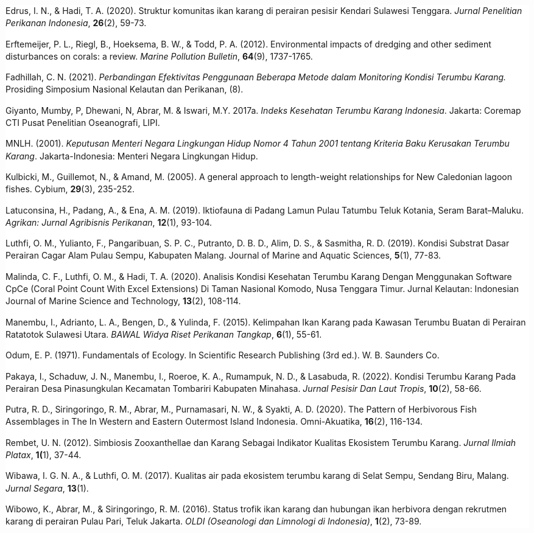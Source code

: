 <p><span class="font10">Edrus, I. N., &amp;&nbsp;Hadi, T. A. (2020). Struktur komunitas ikan karang di perairan pesisir Kendari Sulawesi Tenggara. </span><span class="font10" style="font-style:italic;">Jurnal Penelitian Perikanan Indonesia</span><span class="font10">, </span><span class="font10" style="font-weight:bold;">26</span><span class="font10">(2), 59-73.</span></p>
<p><span class="font10">Erftemeijer, P. L., Riegl, B., Hoeksema, B. W., &amp;&nbsp;Todd, P. A. (2012). Environmental impacts of dredging and other sediment disturbances on corals: a review. </span><span class="font10" style="font-style:italic;">Marine Pollution Bulletin</span><span class="font10">, </span><span class="font10" style="font-weight:bold;">64</span><span class="font10">(9), 1737-1765.</span></p>
<p><span class="font10">Fadhillah, C. N. (2021). </span><span class="font10" style="font-style:italic;">Perbandingan Efektivitas Penggunaan Beberapa Metode dalam Monitoring Kondisi Terumbu Karang.</span><span class="font10"> Prosiding Simposium Nasional Kelautan dan Perikanan, (8).</span></p>
<p><span class="font10">Giyanto, Mumby, P, Dhewani, N, Abrar, M. &amp;&nbsp;Iswari, M.Y. 2017a. </span><span class="font10" style="font-style:italic;">Indeks Kesehatan Terumbu Karang Indonesia</span><span class="font10">. Jakarta: Coremap CTI Pusat Penelitian Oseanografi, LIPI.</span></p>
<p><span class="font10">MNLH. (2001). </span><span class="font10" style="font-style:italic;">Keputusan Menteri Negara Lingkungan Hidup Nomor 4 Tahun 2001 tentang Kriteria Baku Kerusakan Terumbu Karang</span><span class="font10">. Jakarta-Indonesia: Menteri Negara Lingkungan Hidup.</span></p>
<p><span class="font10">Kulbicki, M., Guillemot, N., &amp;&nbsp;Amand, M. (2005). A general approach to length-weight relationships for New Caledonian lagoon fishes. Cybium, </span><span class="font10" style="font-weight:bold;">29</span><span class="font10">(3), 235-252.</span></p>
<p><span class="font10">Latuconsina, H., Padang, A., &amp;&nbsp;Ena, A. M. (2019). Iktiofauna di Padang Lamun Pulau Tatumbu Teluk Kotania, Seram Barat–Maluku. </span><span class="font10" style="font-style:italic;">Agrikan: Jurnal Agribisnis Perikanan</span><span class="font10">, </span><span class="font10" style="font-weight:bold;">12</span><span class="font10">(1), 93-104.</span></p>
<p><span class="font10">Luthfi, O. M., Yulianto, F., Pangaribuan, S. P. C., Putranto, D. B. D., Alim, D. S., &amp;&nbsp;Sasmitha, R. D. (2019). Kondisi Substrat Dasar Perairan Cagar Alam Pulau Sempu, Kabupaten Malang. Journal of Marine and Aquatic Sciences, </span><span class="font10" style="font-weight:bold;">5</span><span class="font10">(1), 77-83.</span></p>
<p><span class="font10">Malinda, C. F., Luthfi, O. M., &amp;&nbsp;Hadi, T. A. (2020). Analisis Kondisi Kesehatan Terumbu Karang Dengan Menggunakan Software CpCe (Coral Point Count With Excel Extensions) Di Taman Nasional Komodo, Nusa Tenggara Timur. Jurnal Kelautan: Indonesian Journal of Marine Science and Technology, </span><span class="font10" style="font-weight:bold;">13</span><span class="font10">(2), 108-114.</span></p>
<p><span class="font10">Manembu, I., Adrianto, L. A., Bengen, D., &amp;&nbsp;Yulinda, F. (2015). Kelimpahan Ikan Karang pada Kawasan Terumbu Buatan di Perairan Ratatotok Sulawesi Utara. </span><span class="font10" style="font-style:italic;">BAWAL Widya Riset Perikanan Tangkap</span><span class="font10">, </span><span class="font10" style="font-weight:bold;">6</span><span class="font10">(1), 55-61.</span></p>
<p><span class="font10">Odum, E. P. (1971). Fundamentals of Ecology. In Scientific Research Publishing (3rd ed.). W. B. Saunders Co.</span></p>
<p><span class="font10">Pakaya, I., Schaduw, J. N., Manembu, I., Roeroe, K. A., Rumampuk, N. D., &amp;&nbsp;Lasabuda, R. (2022). Kondisi Terumbu Karang Pada Perairan Desa Pinasungkulan Kecamatan Tombariri Kabupaten Minahasa. </span><span class="font10" style="font-style:italic;">Jurnal Pesisir Dan Laut Tropis</span><span class="font10">, </span><span class="font10" style="font-weight:bold;">10</span><span class="font10">(2), 58-66.</span></p>
<p><span class="font10">Putra, R. D., Siringoringo, R. M., Abrar, M., Purnamasari, N. W., &amp;&nbsp;Syakti, A. D. (2020). The Pattern of Herbivorous Fish Assemblages in The In Western and Eastern Outermost Island Indonesia. Omni-Akuatika, </span><span class="font10" style="font-weight:bold;">16</span><span class="font10">(2), 116-134.</span></p>
<p><span class="font10">Rembet, U. N. (2012). Simbiosis Zooxanthellae dan Karang Sebagai Indikator Kualitas Ekosistem Terumbu Karang. </span><span class="font10" style="font-style:italic;">Jurnal Ilmiah Platax</span><span class="font10">, </span><span class="font10" style="font-weight:bold;">1(</span><span class="font10">1), 37-44.</span></p>
<p><span class="font10">Wibawa, I. G. N. A., &amp;&nbsp;Luthfi, O. M. (2017). Kualitas air pada ekosistem terumbu karang di Selat Sempu, Sendang Biru, Malang. </span><span class="font10" style="font-style:italic;">Jurnal Segara</span><span class="font10">, </span><span class="font10" style="font-weight:bold;">13</span><span class="font10">(1).</span></p>
<p><span class="font10">Wibowo, K., Abrar, M., &amp;&nbsp;Siringoringo, R. M. (2016). Status trofik ikan karang dan hubungan ikan herbivora dengan rekrutmen karang di perairan Pulau Pari, Teluk Jakarta. </span><span class="font10" style="font-style:italic;">OLDI (Oseanologi dan Limnologi di Indonesia)</span><span class="font10">, </span><span class="font10" style="font-weight:bold;">1</span><span class="font10">(2), 73-89.</span></p>